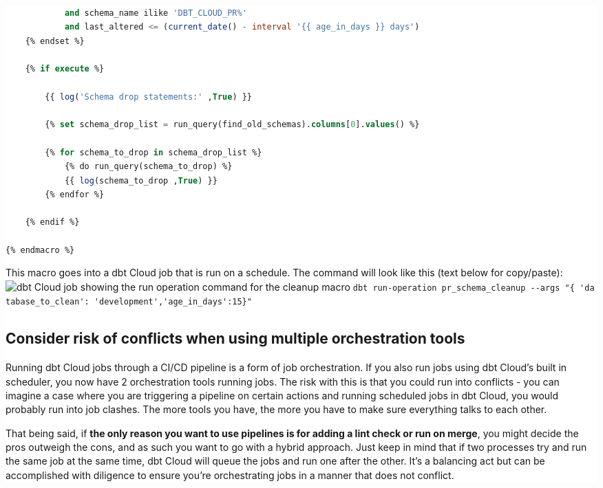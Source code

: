 ```sql
            and schema_name ilike 'DBT_CLOUD_PR%'
            and last_altered <= (current_date() - interval '{{ age_in_days }} days')
    {% endset %}

    {% if execute %}

        {{ log('Schema drop statements:' ,True) }}

        {% set schema_drop_list = run_query(find_old_schemas).columns[0].values() %}

        {% for schema_to_drop in schema_drop_list %}
            {% do run_query(schema_to_drop) %}
            {{ log(schema_to_drop ,True) }}
        {% endfor %}

    {% endif %}

{% endmacro %}
```

This macro goes into a dbt Cloud job that is run on a schedule. The command will look like this (text below for copy/paste):
![dbt Cloud job showing the run operation command for the cleanup macro](/img/guides/orchestration/custom-cicd-pipelines/dbt-macro-cleanup-pr.png)
`dbt run-operation pr_schema_cleanup --args "{ 'database_to_clean': 'development','age_in_days':15}"`

## Consider risk of conflicts when using multiple orchestration tools

Running dbt Cloud jobs through a CI/CD pipeline is a form of job orchestration. If you also run jobs using dbt Cloud’s built in scheduler, you now have 2 orchestration tools running jobs. The risk with this is that you could run into conflicts - you can imagine a case where you are triggering a pipeline on certain actions and running scheduled jobs in dbt Cloud, you would probably run into job clashes. The more tools you have, the more you have to make sure everything talks to each other.

That being said, if **the only reason you want to use pipelines is for adding a lint check or run on merge**, you might decide the pros outweigh the cons, and as such you want to go with a hybrid approach. Just keep in mind that if two processes try and run the same job at the same time, dbt Cloud will queue the jobs and run one after the other. It’s a balancing act but can be accomplished with diligence to ensure you’re orchestrating jobs in a manner that does not conflict.

</div>